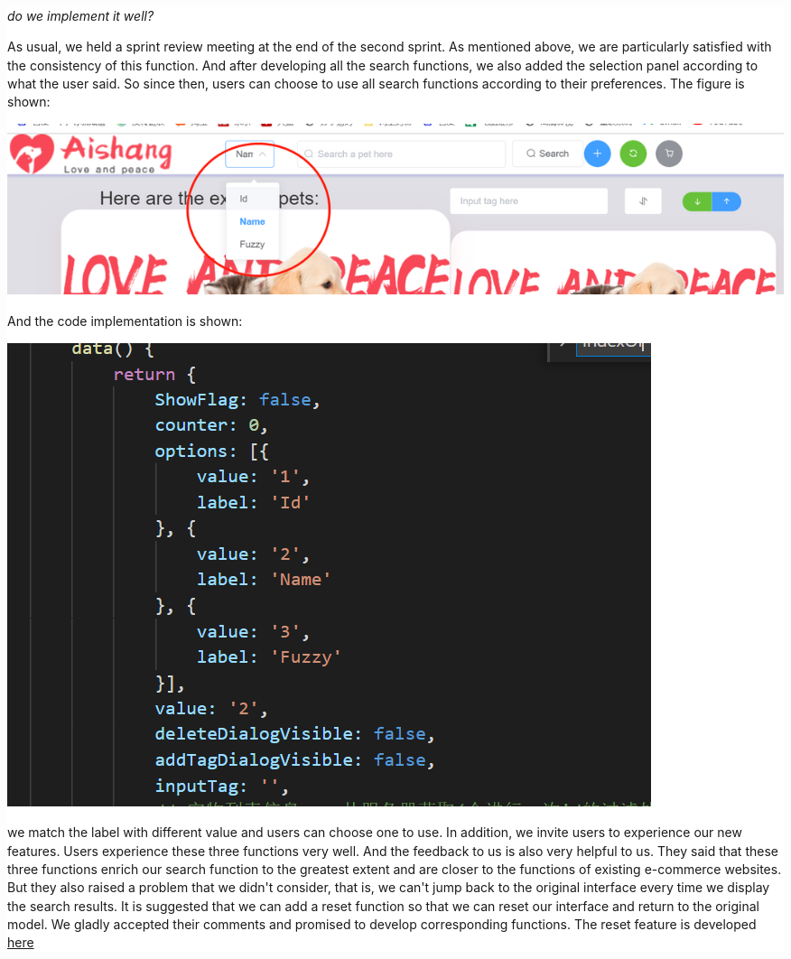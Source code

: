 *do we implement it well?*

As usual, we held a sprint review meeting at the end of the second sprint. As mentioned above, we are particularly satisfied with the consistency of this function. And after developing all the search functions, we also added the selection panel according to what the user said. So since then, users can choose to use all search functions according to their preferences. The figure is shown:

![image](https://github.com/Peng-1124/web-softwaretools-plain/blob/main/Figures/feature/6-3.png)

And the code implementation is shown:

![image](https://github.com/Peng-1124/web-softwaretools-plain/blob/main/Figures/feature/6-4.png)

we match the label with different value and users can choose one to use. In addition, we invite users to experience our new features. Users experience these three functions very well. And the feedback to us is also very helpful to us. They said that these three functions enrich our search function to the greatest extent and are closer to the functions of existing e-commerce websites. But they also raised a problem that we didn't consider, that is, we can't jump back to the original interface every time we display the search results. It is suggested that we can add a reset function so that we can reset our interface and return to the original model. We gladly accepted their comments and promised to develop corresponding functions. The reset feature is developed [here](#feature-9-resetdata-de-duplication)
